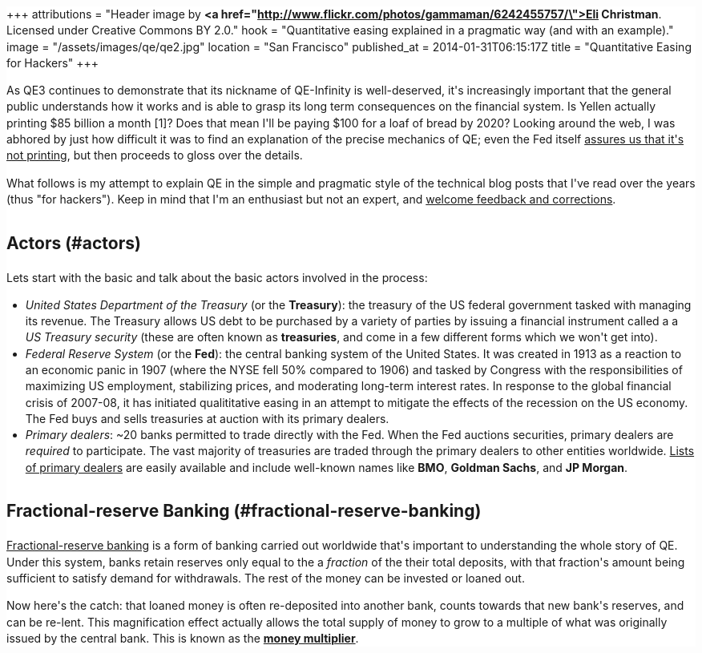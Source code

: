 +++
attributions = "Header image by <strong><a href=\"http://www.flickr.com/photos/gammaman/6242455757/\">Eli Christman</a></strong>. Licensed under Creative Commons BY 2.0."
hook = "Quantitative easing explained in a pragmatic way (and with an example)."
image = "/assets/images/qe/qe2.jpg"
location = "San Francisco"
published_at = 2014-01-31T06:15:17Z
title = "Quantitative Easing for Hackers"
+++

As QE3 continues to demonstrate that its nickname of QE-Infinity is well-deserved, it's increasingly important that the general public understands how it works and is able to grasp its long term consequences on the financial system. Is Yellen actually printing $85 billion a month [1]? Does that mean I'll be paying $100 for a loaf of bread by 2020? Looking around the web, I was abhored by just how difficult it was to find an explanation of the precise mechanics of QE; even the Fed itself [assures us that it's not printing](http://www.federalreserve.gov/faqs/money_12853.htm), but then proceeds to gloss over the details.

What follows is my attempt to explain QE in the simple and pragmatic style of the technical blog posts that I've read over the years (thus "for hackers"). Keep in mind that I'm an enthusiast but not an expert, and [welcome feedback and corrections](mailto:brandur@brandur.org).

## Actors (#actors)

Lets start with the basic and talk about the basic actors involved in the process:

* *United States Department of the Treasury* (or the **Treasury**): the treasury of the US federal government tasked with managing its revenue. The Treasury allows US debt to be purchased by a variety of parties by issuing a financial instrument called a a _US Treasury security_ (these are often known as **treasuries**, and come in a few different forms which we won't get into).
* *Federal Reserve System* (or the **Fed**): the central banking system of the United States. It was created in 1913 as a reaction to an economic panic in 1907 (where the NYSE fell 50% compared to 1906) and tasked by Congress with the responsibilities of maximizing US employment, stabilizing prices, and moderating long-term interest rates. In response to the global financial crisis of 2007-08, it has initiated qualititative easing in an attempt to mitigate the effects of the recession on the US economy. The Fed buys and sells treasuries at auction with its primary dealers.
* *Primary dealers*: ~20 banks permitted to trade directly with the Fed. When the Fed auctions securities, primary dealers are _required_ to participate. The vast majority of treasuries are traded through the primary dealers to other entities worldwide. [Lists of primary dealers](http://en.wikipedia.org/wiki/Primary_dealer#Current_list) are easily available and include well-known names like **BMO**, **Goldman Sachs**, and **JP Morgan**.

## Fractional-reserve Banking (#fractional-reserve-banking)

[Fractional-reserve banking](http://en.wikipedia.org/wiki/Fractional_reserve_banking) is a form of banking carried out worldwide that's important to understanding the whole story of QE. Under this system, banks retain reserves only equal to the a _fraction_ of the their total deposits, with that fraction's amount being sufficient to satisfy demand for withdrawals. The rest of the money can be invested or loaned out.

Now here's the catch: that loaned money is often re-deposited into another bank, counts towards that new bank's reserves, and can be re-lent. This magnification effect actually allows the total supply of money to grow to a multiple of what was originally issued by the central bank. This is known as the **[money multiplier](http://en.wikipedia.org/wiki/Money_multiplier)**.
